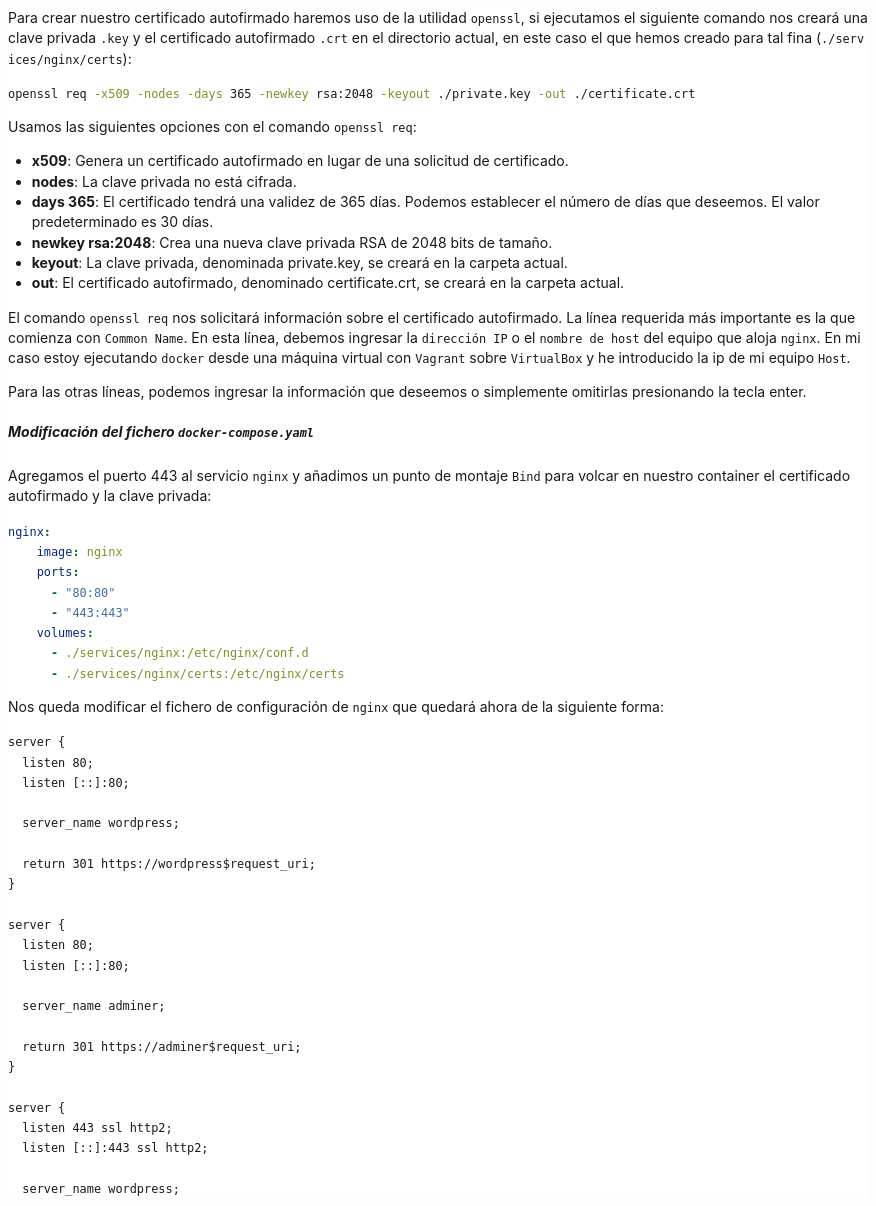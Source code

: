 Para crear nuestro certificado autofirmado haremos uso de la utilidad `openssl`, si ejecutamos el siguiente comando nos creará una clave privada `.key` y el certificado autofirmado `.crt` en el directorio actual, en este caso el que hemos creado para tal fina (`./services/nginx/certs`):

```bash
openssl req -x509 -nodes -days 365 -newkey rsa:2048 -keyout ./private.key -out ./certificate.crt
```

 Usamos las siguientes opciones con el comando `openssl req`:

- **x509**: Genera un certificado autofirmado en lugar de una solicitud de certificado.
- **nodes**: La clave privada no está cifrada.
- **days 365**: El certificado tendrá una validez de 365 días. Podemos establecer el número de días que deseemos. El valor predeterminado es 30 días.
- **newkey rsa:2048**: Crea una nueva clave privada RSA de 2048 bits de tamaño.
- **keyout**: La clave privada, denominada private.key, se creará en la carpeta actual.
- **out**: El certificado autofirmado, denominado certificate.crt, se creará en la carpeta actual.

El comando `openssl req` nos solicitará información sobre el certificado autofirmado. La línea requerida más importante es la que comienza con `Common Name`. En esta línea, debemos ingresar la `dirección IP` o el `nombre de host` del equipo que aloja `nginx`. En mi caso estoy ejecutando `docker` desde una máquina virtual con `Vagrant` sobre `VirtualBox` y he introducido la ip de mi equipo `Host`. 

Para las otras líneas, podemos ingresar la información que deseemos o simplemente omitirlas presionando la tecla enter.

##### **Modificación del fichero `docker-compose.yaml`**

Agregamos el puerto 443 al servicio `nginx` y añadimos un punto de montaje `Bind` para volcar en nuestro container el certificado autofirmado y la clave privada:

```yaml
nginx:
    image: nginx
    ports:
      - "80:80"
      - "443:443"
    volumes:
      - ./services/nginx:/etc/nginx/conf.d
      - ./services/nginx/certs:/etc/nginx/certs
```

Nos queda modificar el fichero de configuración de `nginx` que quedará ahora de la siguiente forma:

```nginx
server {
  listen 80;
  listen [::]:80;

  server_name wordpress;

  return 301 https://wordpress$request_uri;
}

server {
  listen 80;
  listen [::]:80;

  server_name adminer;

  return 301 https://adminer$request_uri;
}

server {
  listen 443 ssl http2;
  listen [::]:443 ssl http2;

  server_name wordpress;

```